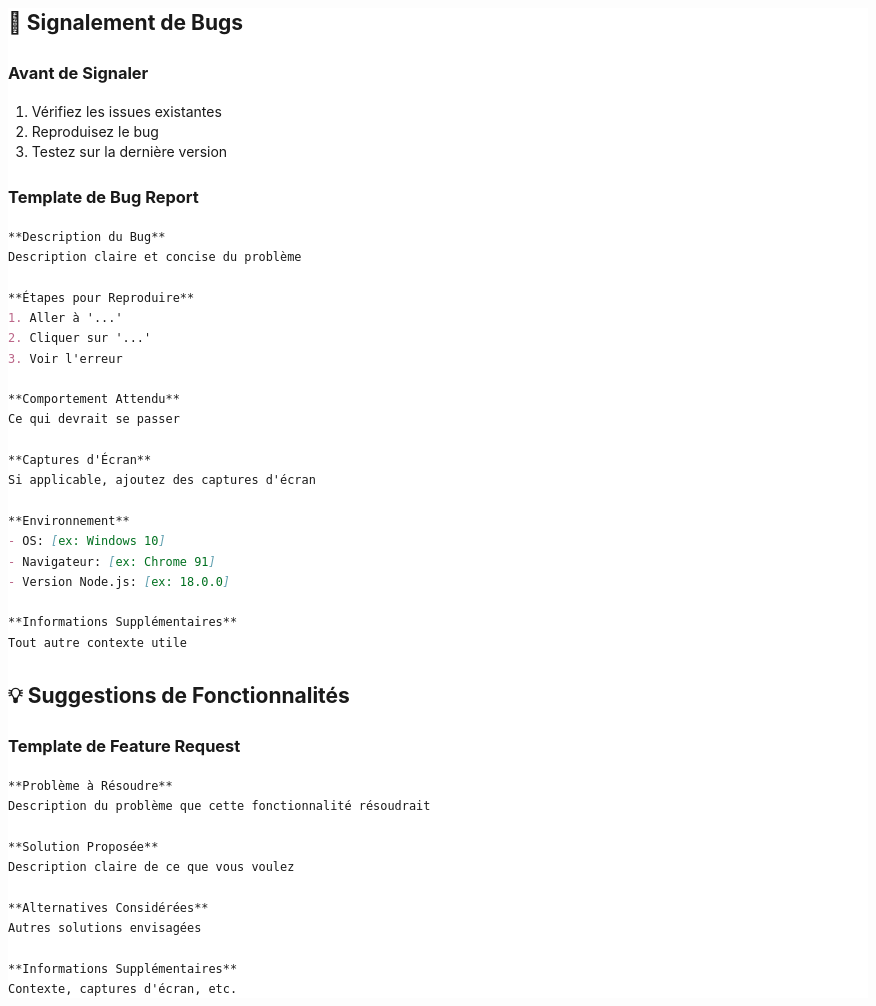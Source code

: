## 🐛 Signalement de Bugs

### Avant de Signaler

1. Vérifiez les issues existantes
2. Reproduisez le bug
3. Testez sur la dernière version

### Template de Bug Report

```markdown
**Description du Bug**
Description claire et concise du problème

**Étapes pour Reproduire**
1. Aller à '...'
2. Cliquer sur '...'
3. Voir l'erreur

**Comportement Attendu**
Ce qui devrait se passer

**Captures d'Écran**
Si applicable, ajoutez des captures d'écran

**Environnement**
- OS: [ex: Windows 10]
- Navigateur: [ex: Chrome 91]
- Version Node.js: [ex: 18.0.0]

**Informations Supplémentaires**
Tout autre contexte utile
```

## 💡 Suggestions de Fonctionnalités

### Template de Feature Request

```markdown
**Problème à Résoudre**
Description du problème que cette fonctionnalité résoudrait

**Solution Proposée**
Description claire de ce que vous voulez

**Alternatives Considérées**
Autres solutions envisagées

**Informations Supplémentaires**
Contexte, captures d'écran, etc.
```
